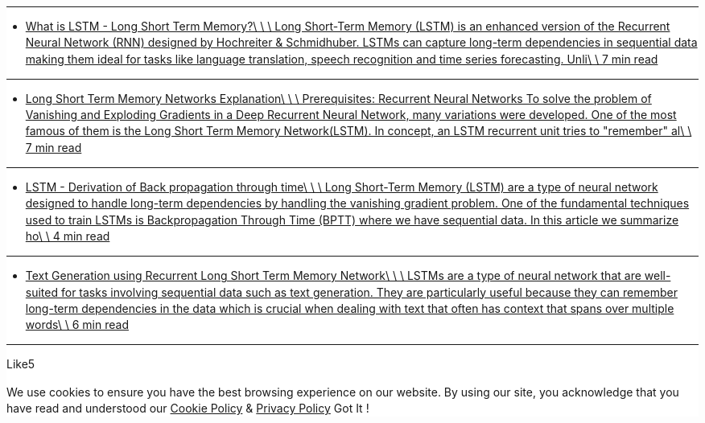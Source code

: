 * * *

- [What is LSTM - Long Short Term Memory?\\
\\
\\
Long Short-Term Memory (LSTM) is an enhanced version of the Recurrent Neural Network (RNN) designed by Hochreiter & Schmidhuber. LSTMs can capture long-term dependencies in sequential data making them ideal for tasks like language translation, speech recognition and time series forecasting. Unli\\
\\
7 min read](https://www.geeksforgeeks.org/deep-learning-introduction-to-long-short-term-memory/)

* * *

- [Long Short Term Memory Networks Explanation\\
\\
\\
Prerequisites: Recurrent Neural Networks To solve the problem of Vanishing and Exploding Gradients in a Deep Recurrent Neural Network, many variations were developed. One of the most famous of them is the Long Short Term Memory Network(LSTM). In concept, an LSTM recurrent unit tries to "remember" al\\
\\
7 min read](https://www.geeksforgeeks.org/long-short-term-memory-networks-explanation/)

* * *

- [LSTM - Derivation of Back propagation through time\\
\\
\\
Long Short-Term Memory (LSTM) are a type of neural network designed to handle long-term dependencies by handling the vanishing gradient problem. One of the fundamental techniques used to train LSTMs is Backpropagation Through Time (BPTT) where we have sequential data. In this article we summarize ho\\
\\
4 min read](https://www.geeksforgeeks.org/lstm-derivation-of-back-propagation-through-time/)

* * *

- [Text Generation using Recurrent Long Short Term Memory Network\\
\\
\\
LSTMs are a type of neural network that are well-suited for tasks involving sequential data such as text generation. They are particularly useful because they can remember long-term dependencies in the data which is crucial when dealing with text that often has context that spans over multiple words\\
\\
6 min read](https://www.geeksforgeeks.org/text-generation-using-recurrent-long-short-term-memory-network/)

* * *


Like5

We use cookies to ensure you have the best browsing experience on our website. By using our site, you
acknowledge that you have read and understood our
[Cookie Policy](https://www.geeksforgeeks.org/cookie-policy/) &
[Privacy Policy](https://www.geeksforgeeks.org/privacy-policy/)
Got It !
